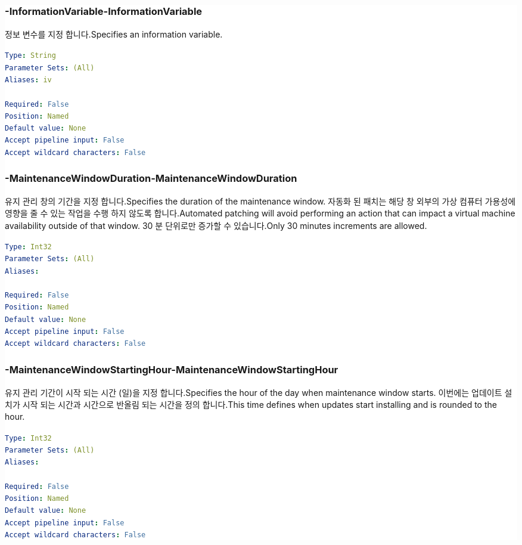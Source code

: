 ### <span data-ttu-id="daf2c-135">-InformationVariable</span><span class="sxs-lookup"><span data-stu-id="daf2c-135">-InformationVariable</span></span>
<span data-ttu-id="daf2c-136">정보 변수를 지정 합니다.</span><span class="sxs-lookup"><span data-stu-id="daf2c-136">Specifies an information variable.</span></span>

```yaml
Type: String
Parameter Sets: (All)
Aliases: iv

Required: False
Position: Named
Default value: None
Accept pipeline input: False
Accept wildcard characters: False
```

### <span data-ttu-id="daf2c-137">-MaintenanceWindowDuration</span><span class="sxs-lookup"><span data-stu-id="daf2c-137">-MaintenanceWindowDuration</span></span>
<span data-ttu-id="daf2c-138">유지 관리 창의 기간을 지정 합니다.</span><span class="sxs-lookup"><span data-stu-id="daf2c-138">Specifies the duration of the maintenance window.</span></span>
<span data-ttu-id="daf2c-139">자동화 된 패치는 해당 창 외부의 가상 컴퓨터 가용성에 영향을 줄 수 있는 작업을 수행 하지 않도록 합니다.</span><span class="sxs-lookup"><span data-stu-id="daf2c-139">Automated patching will avoid performing an action that can impact a virtual machine availability outside of that window.</span></span>
<span data-ttu-id="daf2c-140">30 분 단위로만 증가할 수 있습니다.</span><span class="sxs-lookup"><span data-stu-id="daf2c-140">Only 30 minutes increments are allowed.</span></span>

```yaml
Type: Int32
Parameter Sets: (All)
Aliases: 

Required: False
Position: Named
Default value: None
Accept pipeline input: False
Accept wildcard characters: False
```

### <span data-ttu-id="daf2c-141">-MaintenanceWindowStartingHour</span><span class="sxs-lookup"><span data-stu-id="daf2c-141">-MaintenanceWindowStartingHour</span></span>
<span data-ttu-id="daf2c-142">유지 관리 기간이 시작 되는 시간 (일)을 지정 합니다.</span><span class="sxs-lookup"><span data-stu-id="daf2c-142">Specifies the hour of the day when maintenance window starts.</span></span>
<span data-ttu-id="daf2c-143">이번에는 업데이트 설치가 시작 되는 시간과 시간으로 반올림 되는 시간을 정의 합니다.</span><span class="sxs-lookup"><span data-stu-id="daf2c-143">This time defines when updates start installing and is rounded to the hour.</span></span>

```yaml
Type: Int32
Parameter Sets: (All)
Aliases: 

Required: False
Position: Named
Default value: None
Accept pipeline input: False
Accept wildcard characters: False
```
